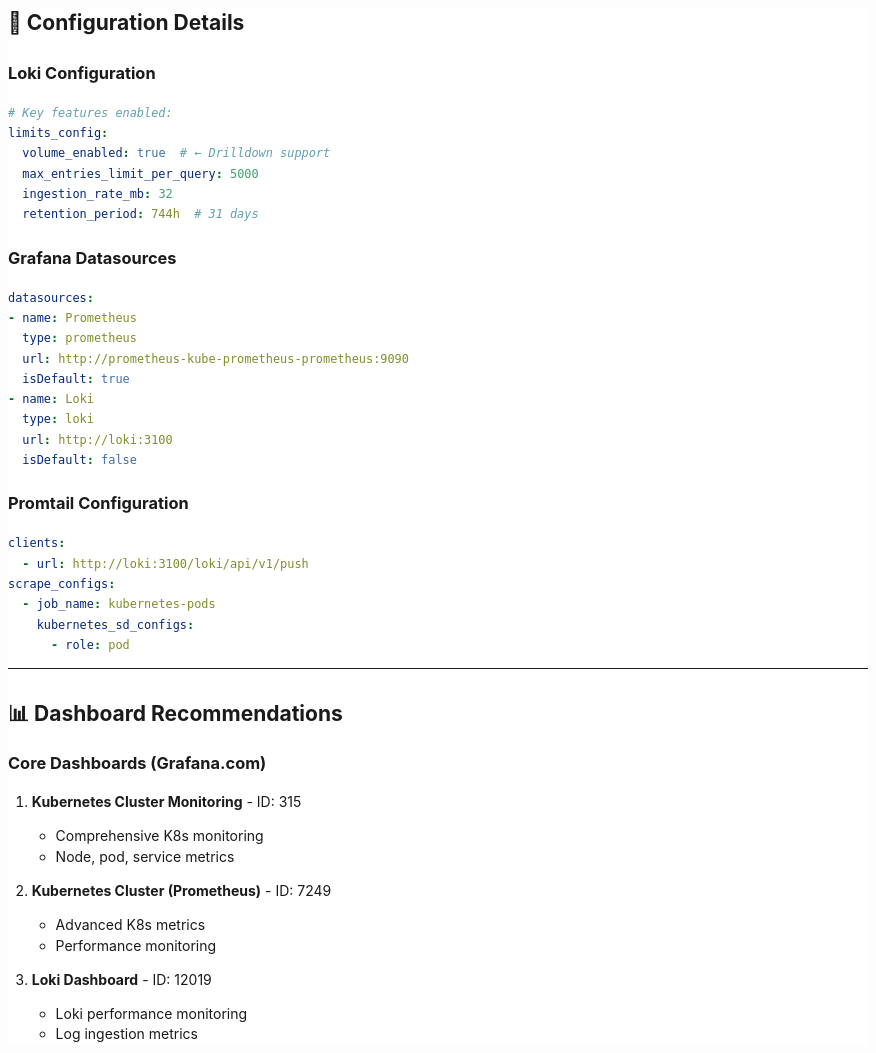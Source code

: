 ## 🔧 **Configuration Details**

### **Loki Configuration**
```yaml
# Key features enabled:
limits_config:
  volume_enabled: true  # ← Drilldown support
  max_entries_limit_per_query: 5000
  ingestion_rate_mb: 32
  retention_period: 744h  # 31 days
```

### **Grafana Datasources**
```yaml
datasources:
- name: Prometheus
  type: prometheus
  url: http://prometheus-kube-prometheus-prometheus:9090
  isDefault: true
- name: Loki
  type: loki
  url: http://loki:3100
  isDefault: false
```

### **Promtail Configuration**
```yaml
clients:
  - url: http://loki:3100/loki/api/v1/push
scrape_configs:
  - job_name: kubernetes-pods
    kubernetes_sd_configs:
      - role: pod
```

---

## 📊 **Dashboard Recommendations**

### **Core Dashboards (Grafana.com)**
1. **Kubernetes Cluster Monitoring** - ID: 315
   - Comprehensive K8s monitoring
   - Node, pod, service metrics

2. **Kubernetes Cluster (Prometheus)** - ID: 7249
   - Advanced K8s metrics
   - Performance monitoring

3. **Loki Dashboard** - ID: 12019
   - Loki performance monitoring
   - Log ingestion metrics

